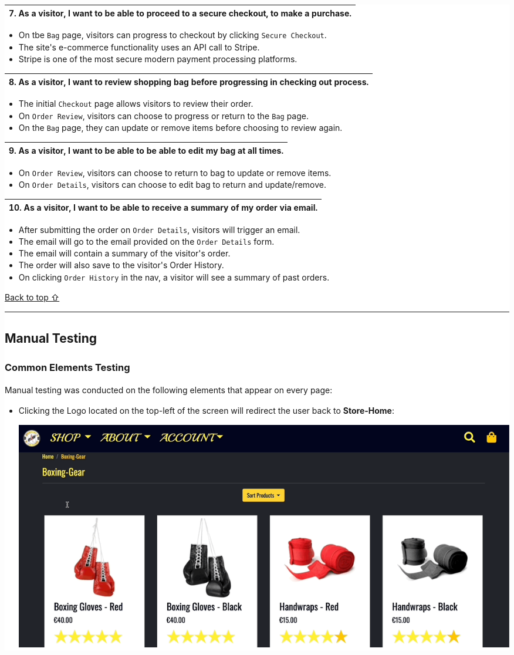 | **7. As a visitor, I want to be able to proceed to a secure checkout, to make a purchase.** |
|----------------------------------------------------------------------------|
- On tbe `Bag` page, visitors can progress to checkout by clicking `Secure Checkout`.
- The site's e-commerce functionality uses an API call to Stripe.
- Stripe is one of the most secure modern payment processing platforms.

| **8. As a visitor, I want to review shopping bag before progressing in checking out process.** |
|----------------------------------------------------------------------------|
- The initial `Checkout` page allows visitors to review their order.
- On `Order Review`, visitors can choose to progress or return to the `Bag` page.
- On the `Bag` page, they can update or remove items before choosing to review again.

| **9. As a visitor, I want to be able to be able to edit my bag at all times.** |
|----------------------------------------------------------------------------|
- On `Order Review`, visitors can choose to return to bag to update or remove items.
- On `Order Details`, visitors can choose to edit bag to return and update/remove.

| **10. As a visitor, I want to be able to receive a summary of my order via email.** |
|----------------------------------------------------------------------------|
- After submitting the order on `Order Details`, visitors will trigger an email.
- The email will go to the email provided on the `Order Details` form.
- The email will contain a summary of the visitor's order.
- The order will also save to the visitor's Order History.
- On clicking `Order History` in the nav, a visitor will see a summary of past orders.


[Back to top ⇧](#table-of-contents)

***

## Manual Testing

### Common Elements Testing
Manual testing was conducted on the following elements that appear on every page:

- Clicking the Logo located on the top-left of the screen will redirect the user back to **Store-Home**:

    ![Logo Click](markdown-files/testing-files/logo.gif)
